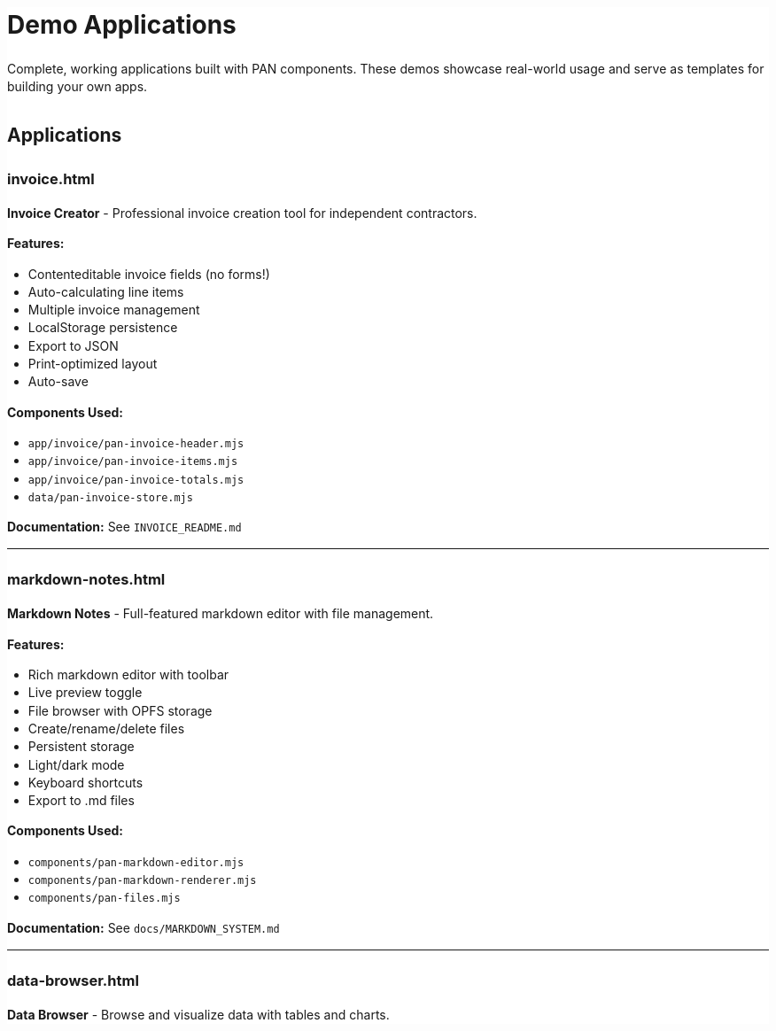 # Demo Applications

Complete, working applications built with PAN components. These demos showcase real-world usage and serve as templates for building your own apps.

## Applications

### invoice.html
**Invoice Creator** - Professional invoice creation tool for independent contractors.

**Features:**
- Contenteditable invoice fields (no forms!)
- Auto-calculating line items
- Multiple invoice management
- LocalStorage persistence
- Export to JSON
- Print-optimized layout
- Auto-save

**Components Used:**
- `app/invoice/pan-invoice-header.mjs`
- `app/invoice/pan-invoice-items.mjs`
- `app/invoice/pan-invoice-totals.mjs`
- `data/pan-invoice-store.mjs`

**Documentation:** See `INVOICE_README.md`

---

### markdown-notes.html
**Markdown Notes** - Full-featured markdown editor with file management.

**Features:**
- Rich markdown editor with toolbar
- Live preview toggle
- File browser with OPFS storage
- Create/rename/delete files
- Persistent storage
- Light/dark mode
- Keyboard shortcuts
- Export to .md files

**Components Used:**
- `components/pan-markdown-editor.mjs`
- `components/pan-markdown-renderer.mjs`
- `components/pan-files.mjs`

**Documentation:** See `docs/MARKDOWN_SYSTEM.md`

---

### data-browser.html
**Data Browser** - Browse and visualize data with tables and charts.
